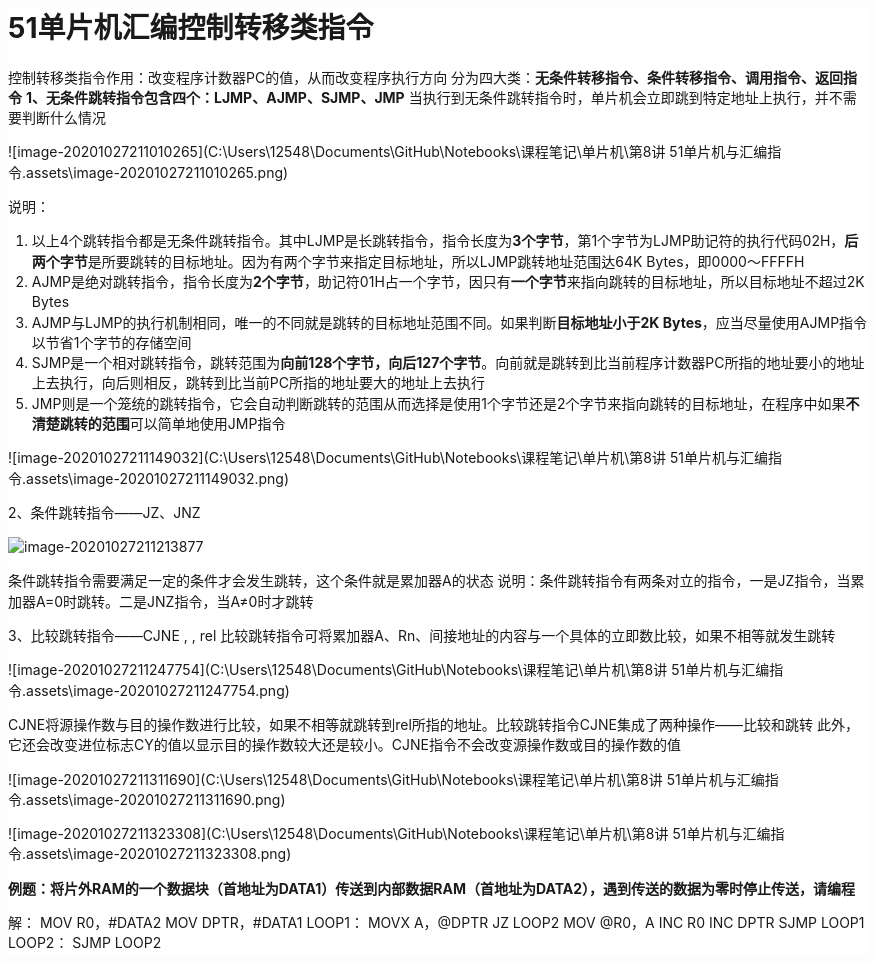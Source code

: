 
# 51单片机汇编控制转移类指令

控制转移类指令作用：改变程序计数器PC的值，从而改变程序执行方向
分为四大类：**无条件转移指令、条件转移指令、调用指令、返回指令**
**1、无条件跳转指令包含四个：LJMP、AJMP、SJMP、JMP**
当执行到无条件跳转指令时，单片机会立即跳到特定地址上执行，并不需要判断什么情况

![image-20201027211010265](C:\Users\12548\Documents\GitHub\Notebooks\课程笔记\单片机\第8讲 51单片机与汇编指令.assets\image-20201027211010265.png)

说明：

1. 以上4个跳转指令都是无条件跳转指令。其中LJMP是长跳转指令，指令长度为**3个字节**，第1个字节为LJMP助记符的执行代码02H，**后两个字节**是所要跳转的目标地址。因为有两个字节来指定目标地址，所以LJMP跳转地址范围达64K Bytes，即0000～FFFFH
2. AJMP是绝对跳转指令，指令长度为**2个字节**，助记符01H占一个字节，因只有**一个字节**来指向跳转的目标地址，所以目标地址不超过2K Bytes
3. AJMP与LJMP的执行机制相同，唯一的不同就是跳转的目标地址范围不同。如果判断**目标地址小于2K Bytes**，应当尽量使用AJMP指令以节省1个字节的存储空间
4. SJMP是一个相对跳转指令，跳转范围为**向前128个字节，向后127个字节**。向前就是跳转到比当前程序计数器PC所指的地址要小的地址上去执行，向后则相反，跳转到比当前PC所指的地址要大的地址上去执行
5. JMP则是一个笼统的跳转指令，它会自动判断跳转的范围从而选择是使用1个字节还是2个字节来指向跳转的目标地址，在程序中如果**不清楚跳转的范围**可以简单地使用JMP指令

![image-20201027211149032](C:\Users\12548\Documents\GitHub\Notebooks\课程笔记\单片机\第8讲 51单片机与汇编指令.assets\image-20201027211149032.png)

2、条件跳转指令——JZ、JNZ

<img src="C:\Users\12548\Documents\GitHub\Notebooks\课程笔记\单片机\第8讲 51单片机与汇编指令.assets\image-20201027211213877.png" alt="image-20201027211213877"  />

条件跳转指令需要满足一定的条件才会发生跳转，这个条件就是累加器A的状态
说明：条件跳转指令有两条对立的指令，一是JZ指令，当累加器A=0时跳转。二是JNZ指令，当A≠0时才跳转

3、比较跳转指令——CJNE  <dest-byte>, <src-byte>, rel
比较跳转指令可将累加器A、Rn、间接地址的内容与一个具体的立即数比较，如果不相等就发生跳转

![image-20201027211247754](C:\Users\12548\Documents\GitHub\Notebooks\课程笔记\单片机\第8讲 51单片机与汇编指令.assets\image-20201027211247754.png)

CJNE将源操作数<src-byte>与目的操作数<dest-byte>进行比较，如果不相等就跳转到rel所指的地址。比较跳转指令CJNE集成了两种操作——比较和跳转
此外，它还会改变进位标志CY的值以显示目的操作数较大还是较小。CJNE指令不会改变源操作数或目的操作数的值

![image-20201027211311690](C:\Users\12548\Documents\GitHub\Notebooks\课程笔记\单片机\第8讲 51单片机与汇编指令.assets\image-20201027211311690.png)

![image-20201027211323308](C:\Users\12548\Documents\GitHub\Notebooks\课程笔记\单片机\第8讲 51单片机与汇编指令.assets\image-20201027211323308.png)

**例题：将片外RAM的一个数据块（首地址为DATA1）传送到内部数据RAM（首地址为DATA2），遇到传送的数据为零时停止传送，请编程**

解：           MOV  R0，#DATA2
                   MOV  DPTR，#DATA1
LOOP1： MOVX  A，@DPTR
                   JZ   LOOP2
                   MOV  @R0，A
                   INC  R0
                   INC  DPTR
                   SJMP  LOOP1
LOOP2：  SJMP  LOOP2 
